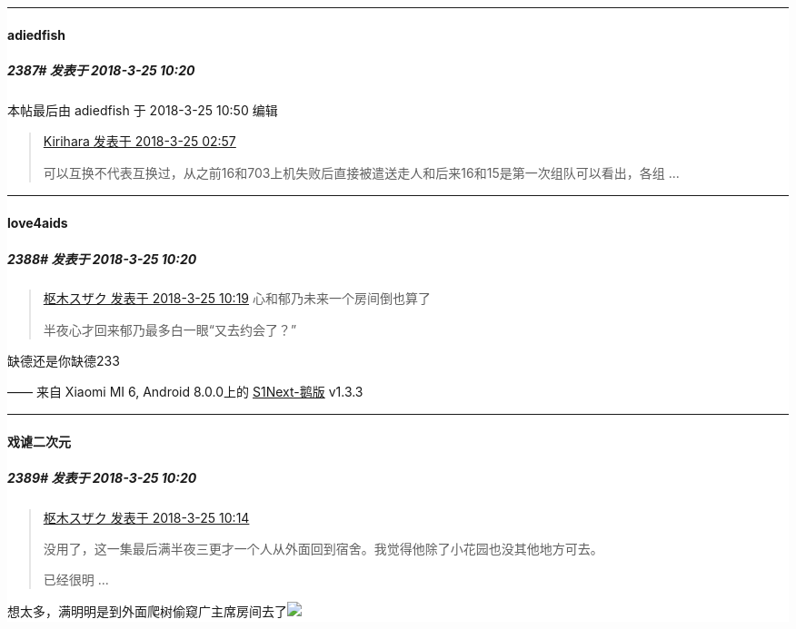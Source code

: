 

-----

####  adiedfish  
##### 2387#       发表于 2018-3-25 10:20



 本帖最后由 adiedfish 于 2018-3-25 10:50 编辑 
<blockquote><a href="httphttps://bbs.saraba1st.com/2b/forum.php?mod=redirect&amp;goto=findpost&amp;pid=38963467&amp;ptid=1590350" target="_blank">Kirihara 发表于 2018-3-25 02:57</a>

可以互换不代表互换过，从之前16和703上机失败后直接被遣送走人和后来16和15是第一次组队可以看出，各组 ...</blockquote>








-----

####  love4aids  
##### 2388#       发表于 2018-3-25 10:20



<blockquote><a href="httphttps://bbs.saraba1st.com/2b/forum.php?mod=redirect&amp;goto=findpost&amp;pid=38965598&amp;ptid=1590350" target="_blank">枢木スザク 发表于 2018-3-25 10:19</a>
心和郁乃未来一个房间倒也算了


半夜心才回来郁乃最多白一眼“又去约会了？”</blockquote>
缺德还是你缺德233


—— 来自 Xiaomi MI 6, Android 8.0.0上的 [S1Next-鹅版](https://github.com/ykrank/S1-Next/releases) v1.3.3







-----

####  戏谑二次元  
##### 2389#       发表于 2018-3-25 10:20



<blockquote><a href="httphttps://bbs.saraba1st.com/2b/forum.php?mod=redirect&amp;goto=findpost&amp;pid=38965541&amp;ptid=1590350" target="_blank">枢木スザク 发表于 2018-3-25 10:14</a>

没用了，这一集最后满半夜三更才一个人从外面回到宿舍。我觉得他除了小花园也没其他地方可去。


已经很明 ...</blockquote>
想太多，满明明是到外面爬树偷窥广主席房间去了<img src="https://static.saraba1st.com/image/smiley/face2017/065.png" referrerpolicy="no-referrer">





